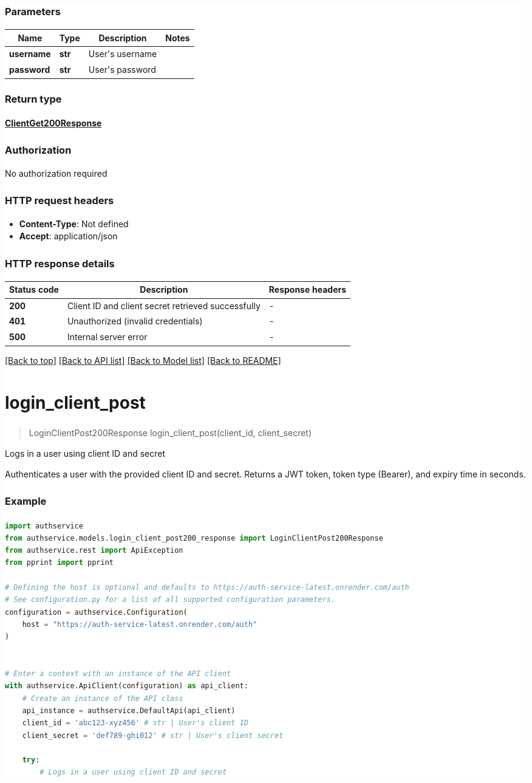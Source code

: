 

### Parameters


Name | Type | Description  | Notes
------------- | ------------- | ------------- | -------------
 **username** | **str**| User&#39;s username | 
 **password** | **str**| User&#39;s password | 

### Return type

[**ClientGet200Response**](ClientGet200Response.md)

### Authorization

No authorization required

### HTTP request headers

 - **Content-Type**: Not defined
 - **Accept**: application/json

### HTTP response details

| Status code | Description | Response headers |
|-------------|-------------|------------------|
**200** | Client ID and client secret retrieved successfully |  -  |
**401** | Unauthorized (invalid credentials) |  -  |
**500** | Internal server error |  -  |

[[Back to top]](#) [[Back to API list]](../README.md#documentation-for-api-endpoints) [[Back to Model list]](../README.md#documentation-for-models) [[Back to README]](../README.md)

# **login_client_post**
> LoginClientPost200Response login_client_post(client_id, client_secret)

Logs in a user using client ID and secret

Authenticates a user with the provided client ID and secret. Returns a JWT token, token type (Bearer), and expiry time in seconds.

### Example


```python
import authservice
from authservice.models.login_client_post200_response import LoginClientPost200Response
from authservice.rest import ApiException
from pprint import pprint

# Defining the host is optional and defaults to https://auth-service-latest.onrender.com/auth
# See configuration.py for a list of all supported configuration parameters.
configuration = authservice.Configuration(
    host = "https://auth-service-latest.onrender.com/auth"
)


# Enter a context with an instance of the API client
with authservice.ApiClient(configuration) as api_client:
    # Create an instance of the API class
    api_instance = authservice.DefaultApi(api_client)
    client_id = 'abc123-xyz456' # str | User's client ID
    client_secret = 'def789-ghi012' # str | User's client secret

    try:
        # Logs in a user using client ID and secret
```